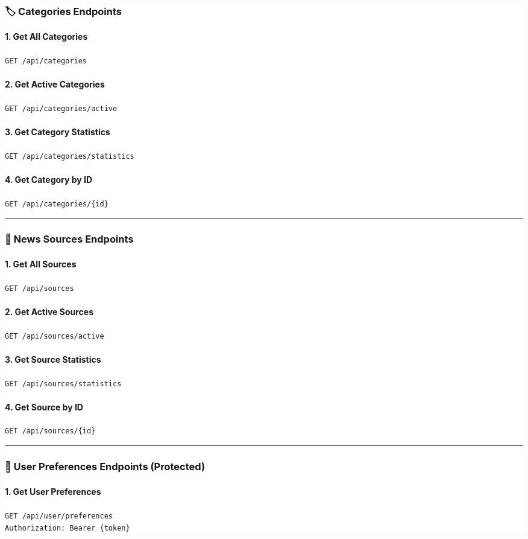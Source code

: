 
### 🏷️ Categories Endpoints

#### 1. Get All Categories
```http
GET /api/categories
```

#### 2. Get Active Categories
```http
GET /api/categories/active
```

#### 3. Get Category Statistics
```http
GET /api/categories/statistics
```

#### 4. Get Category by ID
```http
GET /api/categories/{id}
```

---

### 📡 News Sources Endpoints

#### 1. Get All Sources
```http
GET /api/sources
```

#### 2. Get Active Sources
```http
GET /api/sources/active
```

#### 3. Get Source Statistics
```http
GET /api/sources/statistics
```

#### 4. Get Source by ID
```http
GET /api/sources/{id}
```

---

### 👤 User Preferences Endpoints (Protected)

#### 1. Get User Preferences
```http
GET /api/user/preferences
Authorization: Bearer {token}
```
